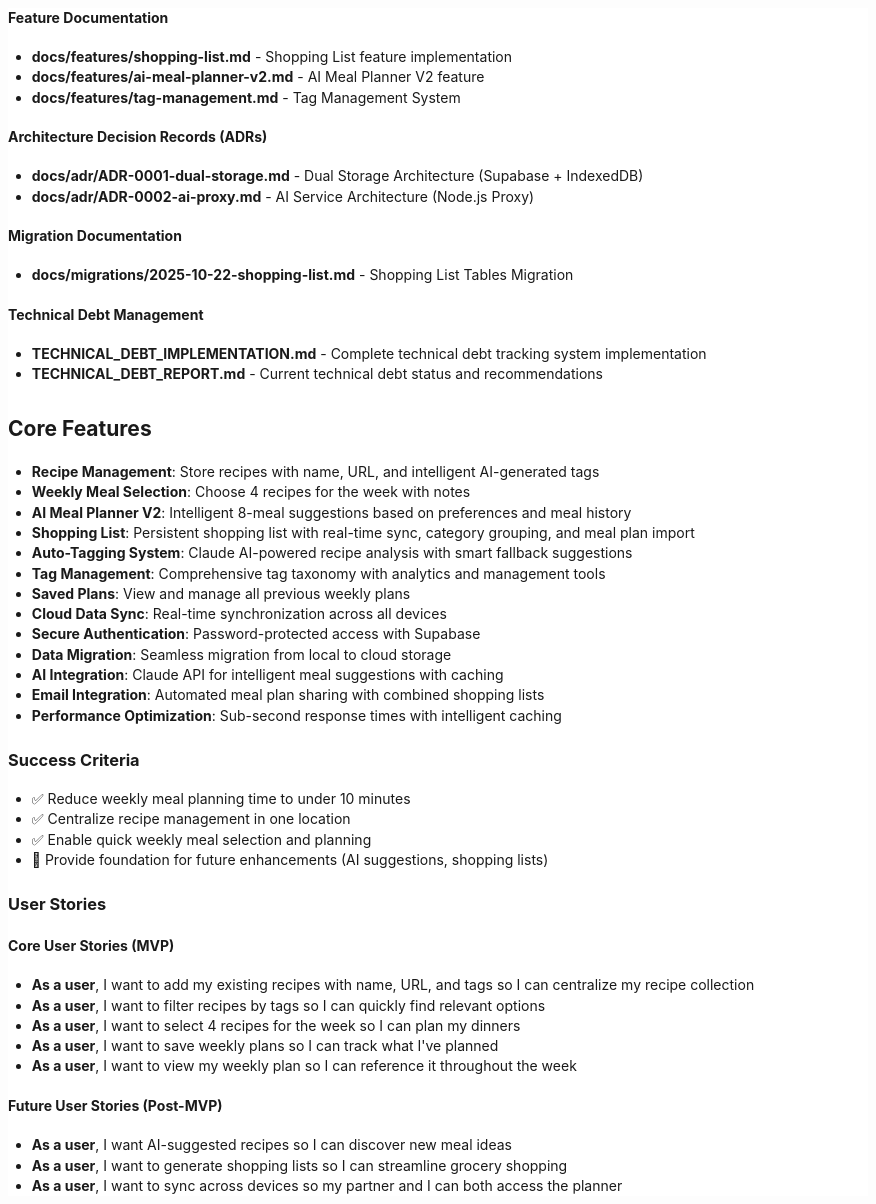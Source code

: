 #### Feature Documentation
- **docs/features/shopping-list.md** - Shopping List feature implementation
- **docs/features/ai-meal-planner-v2.md** - AI Meal Planner V2 feature
- **docs/features/tag-management.md** - Tag Management System

#### Architecture Decision Records (ADRs)
- **docs/adr/ADR-0001-dual-storage.md** - Dual Storage Architecture (Supabase + IndexedDB)
- **docs/adr/ADR-0002-ai-proxy.md** - AI Service Architecture (Node.js Proxy)

#### Migration Documentation
- **docs/migrations/2025-10-22-shopping-list.md** - Shopping List Tables Migration

#### Technical Debt Management
- **TECHNICAL_DEBT_IMPLEMENTATION.md** - Complete technical debt tracking system implementation
- **TECHNICAL_DEBT_REPORT.md** - Current technical debt status and recommendations

## Core Features
- **Recipe Management**: Store recipes with name, URL, and intelligent AI-generated tags
- **Weekly Meal Selection**: Choose 4 recipes for the week with notes
- **AI Meal Planner V2**: Intelligent 8-meal suggestions based on preferences and meal history
- **Shopping List**: Persistent shopping list with real-time sync, category grouping, and meal plan import
- **Auto-Tagging System**: Claude AI-powered recipe analysis with smart fallback suggestions
- **Tag Management**: Comprehensive tag taxonomy with analytics and management tools
- **Saved Plans**: View and manage all previous weekly plans
- **Cloud Data Sync**: Real-time synchronization across all devices
- **Secure Authentication**: Password-protected access with Supabase
- **Data Migration**: Seamless migration from local to cloud storage
- **AI Integration**: Claude API for intelligent meal suggestions with caching
- **Email Integration**: Automated meal plan sharing with combined shopping lists
- **Performance Optimization**: Sub-second response times with intelligent caching

### Success Criteria
- ✅ Reduce weekly meal planning time to under 10 minutes
- ✅ Centralize recipe management in one location
- ✅ Enable quick weekly meal selection and planning
- 🔄 Provide foundation for future enhancements (AI suggestions, shopping lists)

### User Stories

#### Core User Stories (MVP)
- **As a user**, I want to add my existing recipes with name, URL, and tags so I can centralize my recipe collection
- **As a user**, I want to filter recipes by tags so I can quickly find relevant options
- **As a user**, I want to select 4 recipes for the week so I can plan my dinners
- **As a user**, I want to save weekly plans so I can track what I've planned
- **As a user**, I want to view my weekly plan so I can reference it throughout the week

#### Future User Stories (Post-MVP)
- **As a user**, I want AI-suggested recipes so I can discover new meal ideas
- **As a user**, I want to generate shopping lists so I can streamline grocery shopping
- **As a user**, I want to sync across devices so my partner and I can both access the planner
